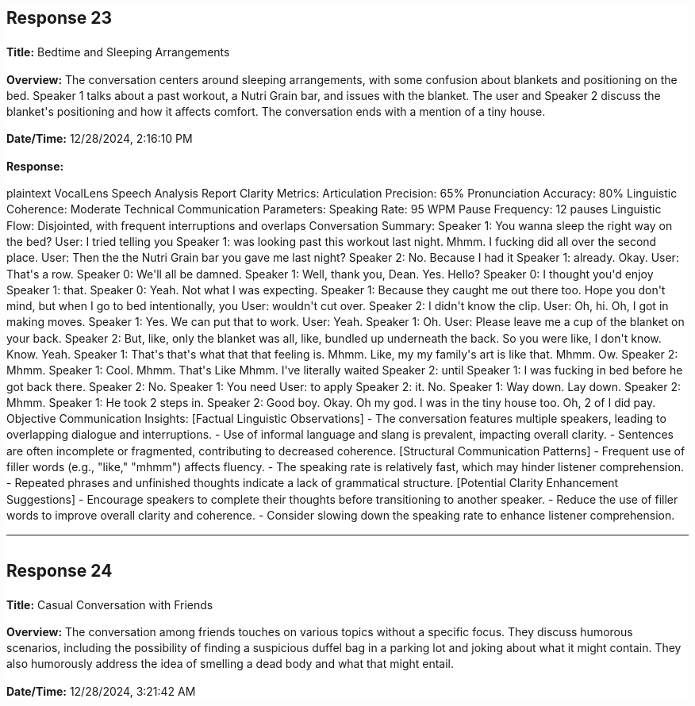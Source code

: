 
## Response 23

**Title:** Bedtime and Sleeping Arrangements

**Overview:** The conversation centers around sleeping arrangements, with some confusion about blankets and positioning on the bed. Speaker 1 talks about a past workout, a Nutri Grain bar, and issues with the blanket. The user and Speaker 2 discuss the blanket's positioning and how it affects comfort. The conversation ends with a mention of a tiny house.

**Date/Time:** 12/28/2024, 2:16:10 PM

**Response:**

plaintext VocalLens Speech Analysis Report  Clarity Metrics:  Articulation Precision: 65% Pronunciation Accuracy: 80% Linguistic Coherence: Moderate  Technical Communication Parameters:  Speaking Rate: 95 WPM Pause Frequency: 12 pauses Linguistic Flow: Disjointed, with frequent interruptions and overlaps  Conversation Summary: Speaker 1: You wanna sleep the right way on the bed? User: I tried telling you Speaker 1: was looking past this workout last night. Mhmm. I fucking did all over the second place. User: Then the the Nutri Grain bar you gave me last night? Speaker 2: No. Because I had it Speaker 1: already. Okay. User: That's a row. Speaker 0: We'll all be damned. Speaker 1: Well, thank you, Dean. Yes. Hello? Speaker 0: I thought you'd enjoy Speaker 1: that. Speaker 0: Yeah. Not what I was expecting. Speaker 1: Because they caught me out there too. Hope you don't mind, but when I go to bed intentionally, you User: wouldn't cut over. Speaker 2: I didn't know the clip. User: Oh, hi. Oh, I got in making moves. Speaker 1: Yes. We can put that to work. User: Yeah. Speaker 1: Oh. User: Please leave me a cup of the blanket on your back. Speaker 2: But, like, only the blanket was all, like, bundled up underneath the back. So you were like, I don't know. Know. Yeah. Speaker 1: That's that's what that that feeling is. Mhmm. Like, my my family's art is like that. Mhmm. Ow. Speaker 2: Mhmm. Speaker 1: Cool. Mhmm. That's Like Mhmm. I've literally waited Speaker 2: until Speaker 1: I was fucking in bed before he got back there. Speaker 2: No. Speaker 1: You need User: to apply Speaker 2: it. No. Speaker 1: Way down. Lay down. Speaker 2: Mhmm. Speaker 1: He took 2 steps in. Speaker 2: Good boy. Okay. Oh my god. I was in the tiny house too. Oh, 2 of I did pay.  Objective Communication Insights:  [Factual Linguistic Observations] - The conversation features multiple speakers, leading to overlapping dialogue and interruptions. - Use of informal language and slang is prevalent, impacting overall clarity. - Sentences are often incomplete or fragmented, contributing to decreased coherence.  [Structural Communication Patterns] - Frequent use of filler words (e.g., "like," "mhmm") affects fluency. - The speaking rate is relatively fast, which may hinder listener comprehension. - Repeated phrases and unfinished thoughts indicate a lack of grammatical structure.  [Potential Clarity Enhancement Suggestions] - Encourage speakers to complete their thoughts before transitioning to another speaker. - Reduce the use of filler words to improve overall clarity and coherence. - Consider slowing down the speaking rate to enhance listener comprehension.

---

## Response 24

**Title:** Casual Conversation with Friends

**Overview:** The conversation among friends touches on various topics without a specific focus. They discuss humorous scenarios, including the possibility of finding a suspicious duffel bag in a parking lot and joking about what it might contain. They also humorously address the idea of smelling a dead body and what that might entail.

**Date/Time:** 12/28/2024, 3:21:42 AM

